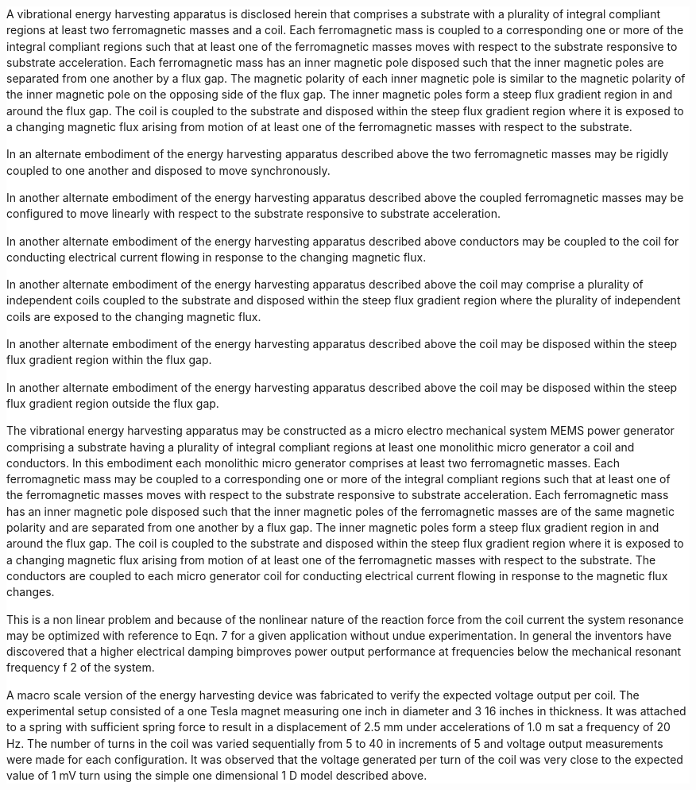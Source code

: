 A vibrational energy harvesting apparatus is disclosed herein that comprises a substrate with a plurality of integral compliant regions at least two ferromagnetic masses and a coil. Each ferromagnetic mass is coupled to a corresponding one or more of the integral compliant regions such that at least one of the ferromagnetic masses moves with respect to the substrate responsive to substrate acceleration. Each ferromagnetic mass has an inner magnetic pole disposed such that the inner magnetic poles are separated from one another by a flux gap. The magnetic polarity of each inner magnetic pole is similar to the magnetic polarity of the inner magnetic pole on the opposing side of the flux gap. The inner magnetic poles form a steep flux gradient region in and around the flux gap. The coil is coupled to the substrate and disposed within the steep flux gradient region where it is exposed to a changing magnetic flux arising from motion of at least one of the ferromagnetic masses with respect to the substrate.

In an alternate embodiment of the energy harvesting apparatus described above the two ferromagnetic masses may be rigidly coupled to one another and disposed to move synchronously.

In another alternate embodiment of the energy harvesting apparatus described above the coupled ferromagnetic masses may be configured to move linearly with respect to the substrate responsive to substrate acceleration.

In another alternate embodiment of the energy harvesting apparatus described above conductors may be coupled to the coil for conducting electrical current flowing in response to the changing magnetic flux.

In another alternate embodiment of the energy harvesting apparatus described above the coil may comprise a plurality of independent coils coupled to the substrate and disposed within the steep flux gradient region where the plurality of independent coils are exposed to the changing magnetic flux.

In another alternate embodiment of the energy harvesting apparatus described above the coil may be disposed within the steep flux gradient region within the flux gap.

In another alternate embodiment of the energy harvesting apparatus described above the coil may be disposed within the steep flux gradient region outside the flux gap.

The vibrational energy harvesting apparatus may be constructed as a micro electro mechanical system MEMS power generator comprising a substrate having a plurality of integral compliant regions at least one monolithic micro generator a coil and conductors. In this embodiment each monolithic micro generator comprises at least two ferromagnetic masses. Each ferromagnetic mass may be coupled to a corresponding one or more of the integral compliant regions such that at least one of the ferromagnetic masses moves with respect to the substrate responsive to substrate acceleration. Each ferromagnetic mass has an inner magnetic pole disposed such that the inner magnetic poles of the ferromagnetic masses are of the same magnetic polarity and are separated from one another by a flux gap. The inner magnetic poles form a steep flux gradient region in and around the flux gap. The coil is coupled to the substrate and disposed within the steep flux gradient region where it is exposed to a changing magnetic flux arising from motion of at least one of the ferromagnetic masses with respect to the substrate. The conductors are coupled to each micro generator coil for conducting electrical current flowing in response to the magnetic flux changes.

This is a non linear problem and because of the nonlinear nature of the reaction force from the coil current the system resonance may be optimized with reference to Eqn. 7 for a given application without undue experimentation. In general the inventors have discovered that a higher electrical damping bimproves power output performance at frequencies below the mechanical resonant frequency f 2 of the system.

A macro scale version of the energy harvesting device was fabricated to verify the expected voltage output per coil. The experimental setup consisted of a one Tesla magnet measuring one inch in diameter and 3 16 inches in thickness. It was attached to a spring with sufficient spring force to result in a displacement of 2.5 mm under accelerations of 1.0 m sat a frequency of 20 Hz. The number of turns in the coil was varied sequentially from 5 to 40 in increments of 5 and voltage output measurements were made for each configuration. It was observed that the voltage generated per turn of the coil was very close to the expected value of 1 mV turn using the simple one dimensional 1 D model described above.
